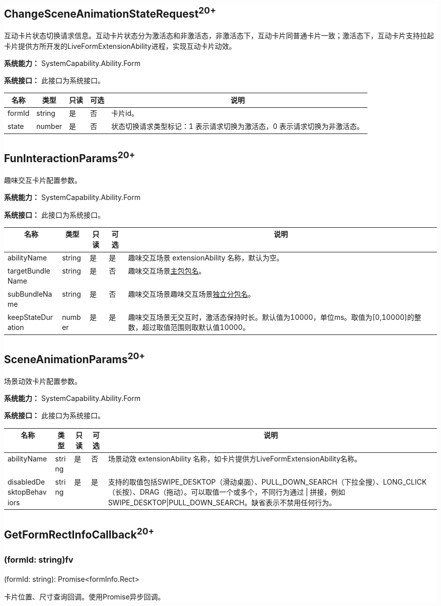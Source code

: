 ## ChangeSceneAnimationStateRequest<sup>20+</sup>

互动卡片状态切换请求信息。互动卡片状态分为激活态和非激活态，非激活态下，互动卡片同普通卡片一致；激活态下，互动卡片支持拉起卡片提供方所开发的LiveFormExtensionAbility进程，实现互动卡片动效。

**系统能力：** SystemCapability.Ability.Form

**系统接口：** 此接口为系统接口。

| 名称 | 类型 | 只读 | 可选 | 说明 |
|-----|-----|-----|-----|----------------------------------------|
| formId | string | 是 | 否 | 卡片id。                                  |
| state  | number | 是 | 否 | 状态切换请求类型标记：1 表示请求切换为激活态，0 表示请求切换为非激活态。 |

## FunInteractionParams<sup>20+</sup>

趣味交互卡片配置参数。

**系统能力：** SystemCapability.Ability.Form

**系统接口：** 此接口为系统接口。

| 名称 | 类型 | 只读 | 可选 | 说明                                                                                                                                   |
|-----|-----|----|-----|--------------------------------------------------------------------------------------------------------------------------------------|
| abilityName | string | 是  | 是   | 趣味交互场景 extensionAbility 名称，默认为空。 |
| targetBundleName  | string | 是  | 否   | 趣味交互场景[主包包名](https://developer.huawei.com/consumer/cn/doc/quickApp-Guides/quickgame-independent-subpackage-0000002076341729)。        |
| subBundleName  | string | 是  | 否   | 趣味交互场景趣味交互场景[独立分包名](https://developer.huawei.com/consumer/cn/doc/quickApp-Guides/quickgame-independent-subpackage-0000002076341729)。 |
| keepStateDuration  | number | 是  | 是   | 趣味交互场景无交互时，激活态保持时长。默认值为10000，单位ms。取值为[0,10000]的整数，超过取值范围则取默认值10000。 |

## SceneAnimationParams<sup>20+</sup>

场景动效卡片配置参数。

**系统能力：** SystemCapability.Ability.Form

**系统接口：** 此接口为系统接口。

| 名称 | 类型 | 只读 | 可选 | 说明                                                                                                                                              |
|-----|-----|------|----|-------------------------------------------------------------------------------------------------------------------------------------------------|
| abilityName | string | 是 | 否  | 场景动效 extensionAbility 名称，如卡片提供方LiveFormExtensionAbility名称。                                     |
| disabledDesktopBehaviors | string | 是 | 是  | 支持的取值包括SWIPE_DESKTOP（滑动桌面）、PULL_DOWN_SEARCH（下拉全搜）、LONG_CLICK（长按）、DRAG（拖动）。可以取值一个或多个，不同行为通过 \| 拼接，例如SWIPE_DESKTOP\|PULL_DOWN_SEARCH。缺省表示不禁用任何行为。 |

## GetFormRectInfoCallback<sup>20+</sup>

### (formId: string)fv

(formId: string): Promise&lt;formInfo.Rect&gt;

卡片位置、尺寸查询回调。使用Promise异步回调。
